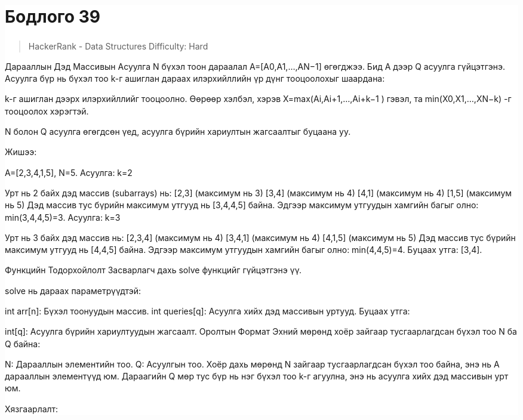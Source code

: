 # Бодлого 39


> HackerRank - Data Structures 
> Difficulty: Hard   


Дарааллын Дэд Массивын Асуулга
N бүхэл тоон дараалал A=[A0,A1,…,AN−1] өгөгджээ. Бид A дээр Q асуулга гүйцэтгэнэ. Асуулга бүр нь бүхэл тоо k-г ашиглан дараах илэрхийллийн үр дүнг тооцоолохыг шаардана:

k-г ашиглан дээрх илэрхийллийг тооцоолно. Өөрөөр хэлбэл, хэрэв X=max(Ai,Ai+1,…,Ai+k−1 ) гэвэл, та min(X0,X1,…,XN−k) -г тооцоолох хэрэгтэй.

N болон Q асуулга өгөгдсөн үед, асуулга бүрийн хариултын жагсаалтыг буцаана уу.

Жишээ:

A=[2,3,4,1,5], N=5.
Асуулга: k=2

Урт нь 2 байх дэд массив (subarrays) нь:
[2,3] (максимум нь 3)
[3,4] (максимум нь 4)
[4,1] (максимум нь 4)
[1,5] (максимум нь 5)
Дэд массив тус бүрийн максимум утгууд нь [3,4,4,5] байна.
Эдгээр максимум утгуудын хамгийн багыг олно: min(3,4,4,5)=3.
Асуулга: k=3

Урт нь 3 байх дэд массив нь:
[2,3,4] (максимум нь 4)
[3,4,1] (максимум нь 4)
[4,1,5] (максимум нь 5)
Дэд массив тус бүрийн максимум утгууд нь [4,4,5] байна.
Эдгээр максимум утгуудын хамгийн багыг олно: min(4,4,5)=4.
Буцаах утга: [3,4].

Функцийн Тодорхойлолт
Засварлагч дахь solve функцийг гүйцэтгэнэ үү.

solve нь дараах параметрүүдтэй:

int arr[n]: Бүхэл тоонуудын массив.
int queries[q]: Асуулга хийх дэд массивын уртууд.
Буцаах утга:

int[q]: Асуулга бүрийн хариултуудын жагсаалт.
Оролтын Формат
Эхний мөрөнд хоёр зайгаар тусгаарлагдсан бүхэл тоо N ба Q байна:

N: Дарааллын элементийн тоо.
Q: Асуулгын тоо.
Хоёр дахь мөрөнд N зайгаар тусгаарлагдсан бүхэл тоо байна, энэ нь A дарааллын элементүүд юм.
Дараагийн Q мөр тус бүр нь нэг бүхэл тоо k-г агуулна, энэ нь асуулга хийх дэд массивын урт юм.

Хязгаарлалт:
